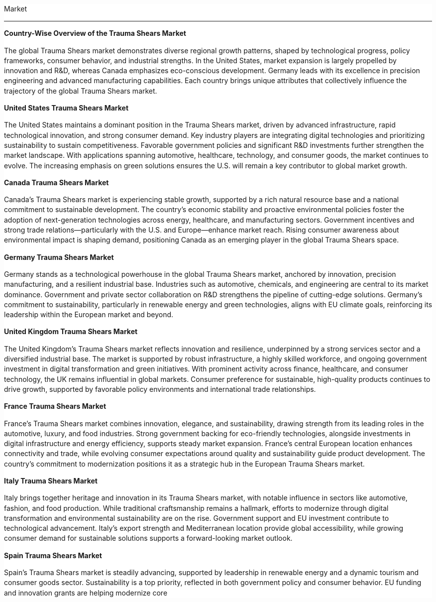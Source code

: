 Market</a></p></blockquote><hr /><p class="" data-start="217" data-end="261"><strong data-start="217" data-end="261">Country-Wise Overview of the Trauma Shears Market</strong></p><p class="" data-start="263" data-end="774">The global Trauma Shears market demonstrates diverse regional growth patterns, shaped by technological progress, policy frameworks, consumer behavior, and industrial strengths. In the United States, market expansion is largely propelled by innovation and R&amp;D, whereas Canada emphasizes eco-conscious development. Germany leads with its excellence in precision engineering and advanced manufacturing capabilities. Each country brings unique attributes that collectively influence the trajectory of the global Trauma Shears market.</p><p class="" data-start="776" data-end="1421"><strong data-start="776" data-end="805">United States Trauma Shears Market</strong></p><p class="" data-start="776" data-end="1421">The United States maintains a dominant position in the Trauma Shears market, driven by advanced infrastructure, rapid technological innovation, and strong consumer demand. Key industry players are integrating digital technologies and prioritizing sustainability to sustain competitiveness. Favorable government policies and significant R&amp;D investments further strengthen the market landscape. With applications spanning automotive, healthcare, technology, and consumer goods, the market continues to evolve. The increasing emphasis on green solutions ensures the U.S. will remain a key contributor to global market growth.</p><p class="" data-start="1423" data-end="2019"><strong data-start="1423" data-end="1445">Canada Trauma Shears Market</strong></p><p class="" data-start="1423" data-end="2019">Canada&rsquo;s Trauma Shears market is experiencing stable growth, supported by a rich natural resource base and a national commitment to sustainable development. The country&rsquo;s economic stability and proactive environmental policies foster the adoption of next-generation technologies across energy, healthcare, and manufacturing sectors. Government incentives and strong trade relations&mdash;particularly with the U.S. and Europe&mdash;enhance market reach. Rising consumer awareness about environmental impact is shaping demand, positioning Canada as an emerging player in the global Trauma Shears space.</p><p class="" data-start="2021" data-end="2591"><strong data-start="2021" data-end="2044">Germany Trauma Shears Market</strong></p><p class="" data-start="2021" data-end="2591">Germany stands as a technological powerhouse in the global Trauma Shears market, anchored by innovation, precision manufacturing, and a resilient industrial base. Industries such as automotive, chemicals, and engineering are central to its market dominance. Government and private sector collaboration on R&amp;D strengthens the pipeline of cutting-edge solutions. Germany&rsquo;s commitment to sustainability, particularly in renewable energy and green technologies, aligns with EU climate goals, reinforcing its leadership within the European market and beyond.</p><p class="" data-start="2593" data-end="3221"><strong data-start="2593" data-end="2623">United Kingdom Trauma Shears Market</strong></p><p class="" data-start="2593" data-end="3221">The United Kingdom&rsquo;s Trauma Shears market reflects innovation and resilience, underpinned by a strong services sector and a diversified industrial base. The market is supported by robust infrastructure, a highly skilled workforce, and ongoing government investment in digital transformation and green initiatives. With prominent activity across finance, healthcare, and consumer technology, the UK remains influential in global markets. Consumer preference for sustainable, high-quality products continues to drive growth, supported by favorable policy environments and international trade relationships.</p><p class="" data-start="3223" data-end="3838"><strong data-start="3223" data-end="3245">France Trauma Shears Market</strong></p><p class="" data-start="3223" data-end="3838">France&rsquo;s Trauma Shears market combines innovation, elegance, and sustainability, drawing strength from its leading roles in the automotive, luxury, and food industries. Strong government backing for eco-friendly technologies, alongside investments in digital infrastructure and energy efficiency, supports steady market expansion. France&rsquo;s central European location enhances connectivity and trade, while evolving consumer expectations around quality and sustainability guide product development. The country&rsquo;s commitment to modernization positions it as a strategic hub in the European Trauma Shears market.</p><p class="" data-start="3840" data-end="4422"><strong data-start="3840" data-end="3861">Italy Trauma Shears Market</strong></p><p class="" data-start="3840" data-end="4422">Italy brings together heritage and innovation in its Trauma Shears market, with notable influence in sectors like automotive, fashion, and food production. While traditional craftsmanship remains a hallmark, efforts to modernize through digital transformation and environmental sustainability are on the rise. Government support and EU investment contribute to technological advancement. Italy&rsquo;s export strength and Mediterranean location provide global accessibility, while growing consumer demand for sustainable solutions supports a forward-looking market outlook.</p><p class="" data-start="4424" data-end="4975"><strong data-start="4424" data-end="4445">Spain Trauma Shears Market</strong></p><p class="" data-start="4424" data-end="4975">Spain&rsquo;s Trauma Shears market is steadily advancing, supported by leadership in renewable energy and a dynamic tourism and consumer goods sector. Sustainability is a top priority, reflected in both government policy and consumer behavior. EU funding and innovation grants are helping modernize core